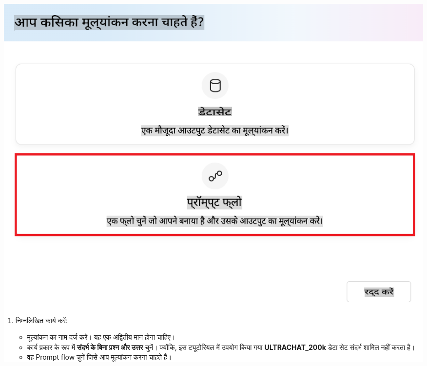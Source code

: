    ![Prompt flow मूल्यांकन चुनें।](../../../../../../translated_images/promptflow-evaluation.350729f9e70f59110aa0b425adcdf00b2d5382066144ac1cdf265fa1884808b2.hi.png)

1. निम्नलिखित कार्य करें:

   - मूल्यांकन का नाम दर्ज करें। यह एक अद्वितीय मान होना चाहिए।
   - कार्य प्रकार के रूप में **संदर्भ के बिना प्रश्न और उत्तर** चुनें। क्योंकि, इस ट्यूटोरियल में उपयोग किया गया **ULTRACHAT_200k** डेटा सेट संदर्भ शामिल नहीं करता है।
   - वह Prompt flow चुनें जिसे आप मूल्यांकन करना चाहते हैं।
